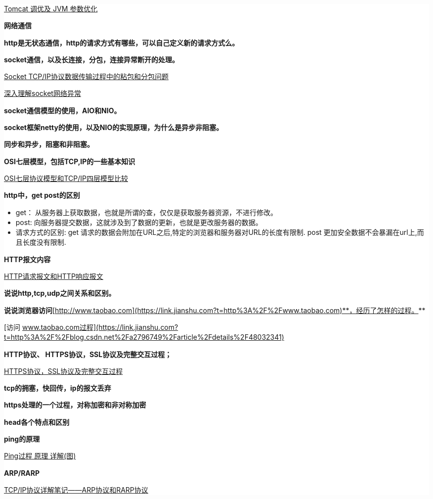 [Tomcat 调优及 JVM 参数优化](https://link.jianshu.com?t=http%3A%2F%2Fblog.csdn.net%2Fldx891113%2Farticle%2Fdetails%2F51735171)

**网络通信**

**http是无状态通信，http的请求方式有哪些，可以自己定义新的请求方式么。**

**socket通信，以及长连接，分包，连接异常断开的处理。**

[Socket TCP/IP协议数据传输过程中的粘包和分包问题](https://link.jianshu.com?t=http%3A%2F%2Fblog.csdn.net%2Fqq513036862%2Farticle%2Fdetails%2F53640317)

[深入理解socket网络异常](https://link.jianshu.com?t=http%3A%2F%2Fwww.360doc.com%2Fcontent%2F14%2F0325%2F12%2F15099545_363561075.shtml)

**socket通信模型的使用，AIO和NIO。**

**socket框架netty的使用，以及NIO的实现原理，为什么是异步非阻塞。**

**同步和异步，阻塞和非阻塞。**

**OSI七层模型，包括TCP,IP的一些基本知识**

[OSI七层协议模型和TCP/IP四层模型比较](https://link.jianshu.com?t=http%3A%2F%2Fblog.csdn.net%2Fsprintfwater%2Farticle%2Fdetails%2F8751453)

**http中，get post的区别**

+ get： 从服务器上获取数据，也就是所谓的查，仅仅是获取服务器资源，不进行修改。
+ post: 向服务器提交数据，这就涉及到了数据的更新，也就是更改服务器的数据。
+ 请求方式的区别: get 请求的数据会附加在URL之后,特定的浏览器和服务器对URL的长度有限制. post 更加安全数据不会暴漏在url上,而且长度没有限制.

**HTTP报文内容**

[HTTP请求报文和HTTP响应报文](https://link.jianshu.com?t=https%3A%2F%2Fyq.aliyun.com%2Farticles%2F44675)

**说说http,tcp,udp之间关系和区别。**

**说说浏览器访问**[http://www.taobao.com](https://link.jianshu.com?t=http%3A%2F%2Fwww.taobao.com)**，经历了怎样的过程。**

[访问 www.taobao.com过程](https://link.jianshu.com?t=http%3A%2F%2Fblog.csdn.net%2Fa2796749%2Farticle%2Fdetails%2F48032341)

**HTTP协议、 HTTPS协议，SSL协议及完整交互过程；**

[HTTPS协议，SSL协议及完整交互过程](https://link.jianshu.com?t=http%3A%2F%2Fblog.csdn.net%2Fdfsaggsd%2Farticle%2Fdetails%2F50910999)

**tcp的拥塞，快回传，ip的报文丢弃**

**https处理的一个过程，对称加密和非对称加密**

**head各个特点和区别**

**ping的原理**

[Ping过程 原理 详解(图)](https://link.jianshu.com?t=http%3A%2F%2Fblog.csdn.net%2Ff2006116%2Farticle%2Fdetails%2F51159895)

**ARP/RARP**

[TCP/IP协议详解笔记——ARP协议和RARP协议](https://link.jianshu.com?t=https%3A%2F%2Fwww.cnblogs.com%2Fluckyxiaoxuan%2Fp%2F3395527.html)
